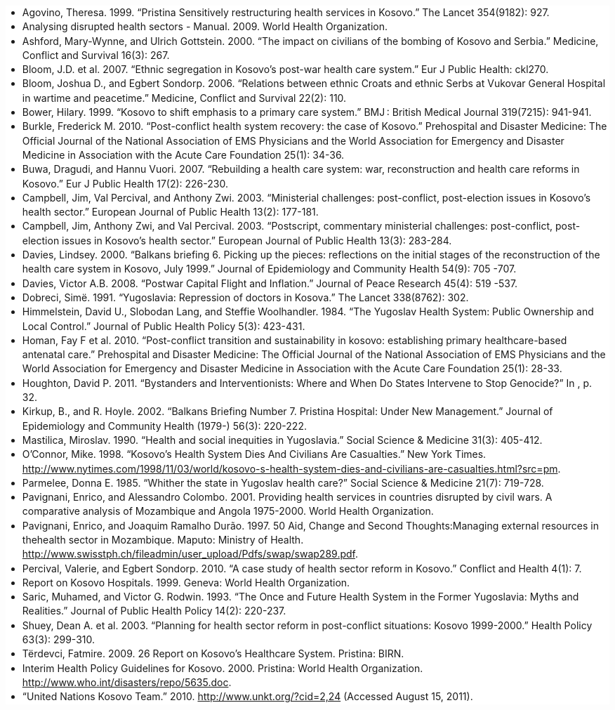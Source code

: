 - Agovino, Theresa. 1999. “Pristina Sensitively restructuring health services in Kosovo.” The Lancet 354(9182): 927.
- Analysing disrupted health sectors - Manual. 2009. World Health Organization.
- Ashford, Mary-Wynne, and Ulrich Gottstein. 2000. “The impact on civilians of the bombing of Kosovo and Serbia.” Medicine, Conflict and Survival 16(3): 267.
- Bloom, J.D. et al. 2007. “Ethnic segregation in Kosovo’s post-war health care system.” Eur J Public Health: ckl270.
- Bloom, Joshua D., and Egbert Sondorp. 2006. “Relations between ethnic Croats and ethnic Serbs at Vukovar General Hospital in wartime and peacetime.” Medicine, Conflict and Survival 22(2): 110.
- Bower, Hilary. 1999. “Kosovo to shift emphasis to a primary care system.” BMJ : British Medical Journal 319(7215): 941-941.
- Burkle, Frederick M. 2010. “Post-conflict health system recovery: the case of Kosovo.” Prehospital and Disaster Medicine: The Official Journal of the National Association of EMS Physicians and the World Association for Emergency and Disaster Medicine in Association with the Acute Care Foundation 25(1): 34-36.
- Buwa, Dragudi, and Hannu Vuori. 2007. “Rebuilding a health care system: war, reconstruction and health care reforms in Kosovo.” Eur J Public Health 17(2): 226-230.
- Campbell, Jim, Val Percival, and Anthony Zwi. 2003. “Ministerial challenges: post-conflict, post-election issues in Kosovo’s health sector.” European Journal of Public Health 13(2): 177-181.
- Campbell, Jim, Anthony Zwi, and Val Percival. 2003. “Postscript, commentary ministerial challenges: post-conflict, post-election issues in Kosovo’s health sector.” European Journal of Public Health 13(3): 283-284.
- Davies, Lindsey. 2000. “Balkans briefing 6. Picking up the pieces: reflections on the initial stages of the reconstruction of the health care system in Kosovo, July 1999.” Journal of Epidemiology and Community Health 54(9): 705 -707.
- Davies, Victor A.B. 2008. “Postwar Capital Flight and Inflation.” Journal of Peace Research 45(4): 519 -537.
- Dobreci, Simë. 1991. “Yugoslavia: Repression of doctors in Kosova.” The Lancet 338(8762): 302.
- Himmelstein, David U., Slobodan Lang, and Steffie Woolhandler. 1984. “The Yugoslav Health System: Public Ownership and Local Control.” Journal of Public Health Policy 5(3): 423-431.
- Homan, Fay F et al. 2010. “Post-conflict transition and sustainability in kosovo: establishing primary healthcare-based antenatal care.” Prehospital and Disaster Medicine: The Official Journal of the National Association of EMS Physicians and the World Association for Emergency and Disaster Medicine in Association with the Acute Care Foundation 25(1): 28-33.
- Houghton, David P. 2011. “Bystanders and Interventionists: Where and When Do States Intervene to Stop Genocide?” In , p. 32.
- Kirkup, B., and R. Hoyle. 2002. “Balkans Briefing Number 7. Pristina Hospital: Under New Management.” Journal of Epidemiology and Community Health (1979-) 56(3): 220-222.
- Mastilica, Miroslav. 1990. “Health and social inequities in Yugoslavia.” Social Science & Medicine 31(3): 405-412.
- O’Connor, Mike. 1998. “Kosovo’s Health System Dies And Civilians Are Casualties.” New York Times. http://www.nytimes.com/1998/11/03/world/kosovo-s-health-system-dies-and-civilians-are-casualties.html?src=pm.
- Parmelee, Donna E. 1985. “Whither the state in Yugoslav health care?” Social Science & Medicine 21(7): 719-728.
- Pavignani, Enrico, and Alessandro Colombo. 2001. Providing health services in countries disrupted by civil wars. A comparative analysis of Mozambique and Angola 1975-2000. World Health Organization.
- Pavignani, Enrico, and Joaquim Ramalho Durão. 1997. 50 Aid, Change and Second Thoughts:Managing external resources in thehealth sector in Mozambique. Maputo: Ministry of Health. http://www.swisstph.ch/fileadmin/user_upload/Pdfs/swap/swap289.pdf.
- Percival, Valerie, and Egbert Sondorp. 2010. “A case study of health sector reform in Kosovo.” Conflict and Health 4(1): 7.
- Report on Kosovo Hospitals. 1999. Geneva: World Health Organization.
- Saric, Muhamed, and Victor G. Rodwin. 1993. “The Once and Future Health System in the Former Yugoslavia: Myths and Realities.” Journal of Public Health Policy 14(2): 220-237.
- Shuey, Dean A. et al. 2003. “Planning for health sector reform in post-conflict situations: Kosovo 1999-2000.” Health Policy 63(3): 299-310.
- Tërdevci, Fatmire. 2009. 26 Report on Kosovo’s Healthcare System. Pristina: BIRN.
- Interim Health Policy Guidelines for Kosovo. 2000. Pristina: World Health Organization. http://www.who.int/disasters/repo/5635.doc.
- “United Nations Kosovo Team.” 2010. http://www.unkt.org/?cid=2,24 (Accessed August 15, 2011).